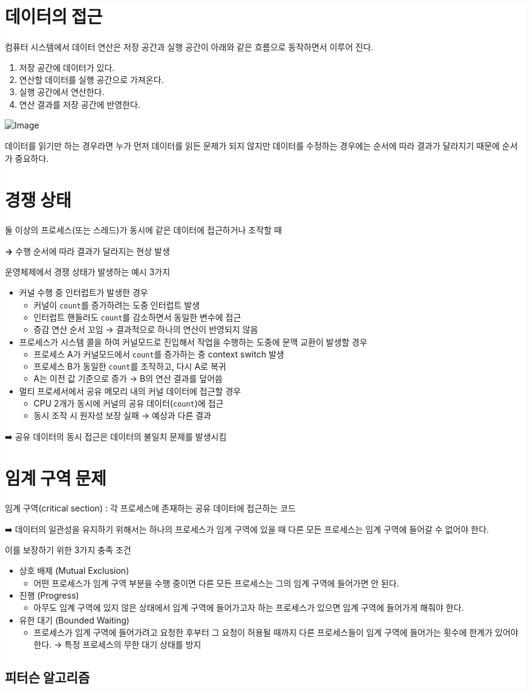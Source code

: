 # 데이터의 접근

컴퓨터 시스템에서 데이터 연산은 저장 공간과 실행 공간이 아래와 같은 흐름으로 동작하면서 이루어 진다.

1. 저장 공간에 데이터가 있다.
2. 연산할 데이터를 실행 공간으로 가져온다.
3. 실행 공간에서 연산한다.
4. 연산 결과를 저장 공간에 반영한다.

![Image](https://github.com/user-attachments/assets/2d39c5a1-6c1b-422d-9249-c4c24ae52206)

데이터를 읽기만 하는 경우라면 누가 먼저 데이터를 읽든 문제가 되지 않지만 데이터를 수정하는 경우에는 순서에 따라 결과가 달라지기 때문에 순서가 중요하다.

# 경쟁 상태

둘 이상의 프로세스(또는 스레드)가 동시에 같은 데이터에 접근하거나 조작할 때

**→** 수행 순서에 따라 결과가 달라지는 현상 발생

운영체제에서 경쟁 상태가 발생하는 예시 3가지

- 커널 수행 중 인터럽트가 발생한 경우
  - 커널이 `count`를 증가하려는 도중 인터럽트 발생
  - 인터럽트 핸들러도 `count`를 감소하면서 동일한 변수에 접근
  - 증감 연산 순서 꼬임 → 결과적으로 하나의 연산이 반영되지 않음
- 프로세스가 시스템 콜을 하여 커널모드로 진입해서 작업을 수행하는 도중에 문맥 교환이 발생할 경우
  - 프로세스 A가 커널모드에서 `count`를 증가하는 중 context switch 발생
  - 프로세스 B가 동일한 `count`를 조작하고, 다시 A로 복귀
  - A는 이전 값 기준으로 증가 → B의 연산 결과를 덮어씀
- 멀티 프로세서에서 공유 메모리 내의 커널 데이터에 접근할 경우
  - CPU 2개가 동시에 커널의 공유 데이터(`count`)에 접근
  - 동시 조작 시 원자성 보장 실패 → 예상과 다른 결과

➡️ 공유 데이터의 동시 접근은 데이터의 불일치 문제를 발생시킴

# 임계 구역 문제

임계 구역(critical section) : 각 프로세스에 존재하는 공유 데이터에 접근하는 코드

➡️ 데이터의 일관성을 유지하기 위해서는 하나의 프로세스가 임게 구역에 있을 때 다른 모든 프로세스는 임계 구역에 들어갈 수 없어야 한다.

이를 보장하기 위한 3가지 충족 조건

- 상호 배제 (Mutual Exclusion)
  - 어떤 프로세스가 임계 구역 부분을 수행 중이면 다른 모든 프로세스는 그의 임계 구역에 들어가면 안 된다.
- 진행 (Progress)
  - 아무도 임계 구역에 있지 않은 상태에서 임계 구역에 들어가고자 하는 프로세스가 있으면 임계 구역에 들어가게 해줘야 한다.
- 유한 대기 (Bounded Waiting)
  - 프로세스가 임계 구역에 들어가려고 요청한 후부터 그 요청이 허용될 때까지 다른 프로세스들이 임계 구역에 들어가는 횟수에 한계가 있어야 한다.
  → 특정 프로세스의 무한 대기 상태를 방지

## 피터슨 알고리즘
